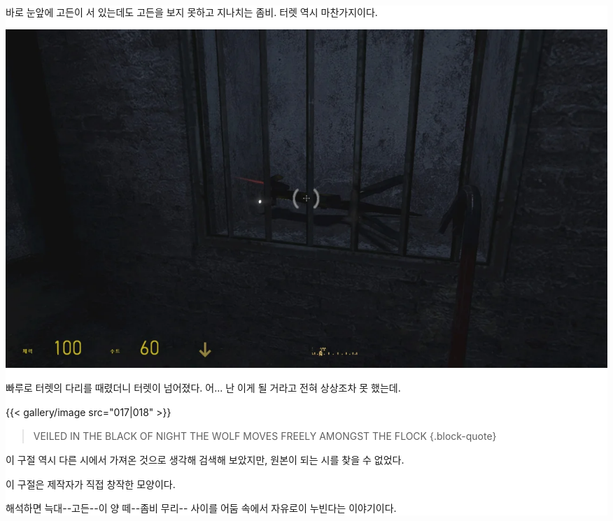 바로 눈앞에 고든이 서 있는데도 고든을 보지 못하고 지나치는 좀비. 터렛 역시 마찬가지이다.

![](016.webp)

빠루로 터렛의 다리를 때렸더니 터렛이 넘어졌다. 어... 난 이게 될 거라고 전혀 상상조차 못 했는데.

{{< gallery/image src="017|018" >}}

> VEILED IN THE BLACK OF NIGHT
> THE WOLF MOVES FREELY AMONGST THE FLOCK
{.block-quote}

이 구절 역시 다른 시에서 가져온 것으로 생각해 검색해 보았지만, 원본이 되는 시를 찾을 수 없었다.

이 구절은 제작자가 직접 창작한 모양이다.

해석하면 늑대--고든--이 양 떼--좀비 무리-- 사이를 어둠 속에서 자유로이 누빈다는 이야기이다.
